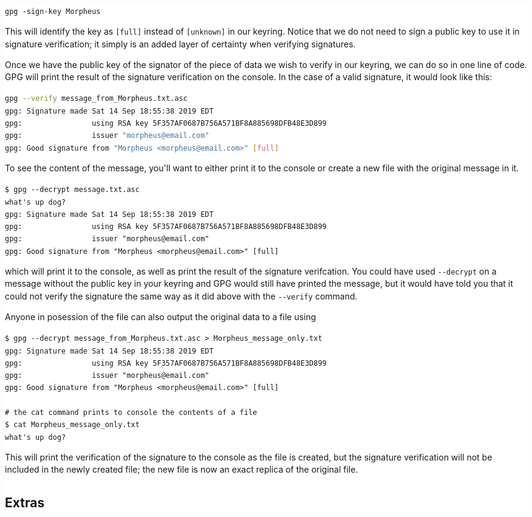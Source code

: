 ```shell
gpg -sign-key Morpheus
```

This will identify the key as `[full]` instead of `[unknown]` in our keyring. Notice that we do not need to sign a public key to use it in signature verification; it simply is an added layer of certainty when verifying signatures.

Once we have the public key of the signator of the piece of data we wish to verify in our keyring, we can do so in one line of code. GPG will print the result of the signature verification on the console. In the case of a valid signature, it would look like this:

```bash
gpg --verify message_from_Morpheus.txt.asc
gpg: Signature made Sat 14 Sep 18:55:38 2019 EDT
gpg:                using RSA key 5F357AF0687B756A571BF8A885698DFB48E3D899
gpg:                issuer "morpheus@email.com"
gpg: Good signature from "Morpheus <morpheus@email.com>" [full]
```

To see the content of the message, you'll want to either print it to the console or create a new file with the original message in it.

```shell
$ gpg --decrypt message.txt.asc
what's up dog?
gpg: Signature made Sat 14 Sep 18:55:38 2019 EDT
gpg:                using RSA key 5F357AF0687B756A571BF8A885698DFB48E3D899
gpg:                issuer "morpheus@email.com"
gpg: Good signature from "Morpheus <morpheus@email.com>" [full]
```

which will print it to the console, as well as print the result of the signature verifcation. You could have used `--decrypt` on a message without the public key in your keyring and GPG would still have printed the message, but it would have told you that it could not verify the signature the same way as it did above with the `--verify` command.

Anyone in posession of the file can also output the original data to a file using

```shell
$ gpg --decrypt message_from_Morpheus.txt.asc > Morpheus_message_only.txt
gpg: Signature made Sat 14 Sep 18:55:38 2019 EDT
gpg:                using RSA key 5F357AF0687B756A571BF8A885698DFB48E3D899
gpg:                issuer "morpheus@email.com"
gpg: Good signature from "Morpheus <morpheus@email.com>" [full]

# the cat command prints to console the contents of a file
$ cat Morpheus_message_only.txt
what's up dog?
```

This will print the verification of the signature to the console as the file is created, but the signature verification will not be included in the newly created file; the new file is now an exact replica of the original file.

## Extras
